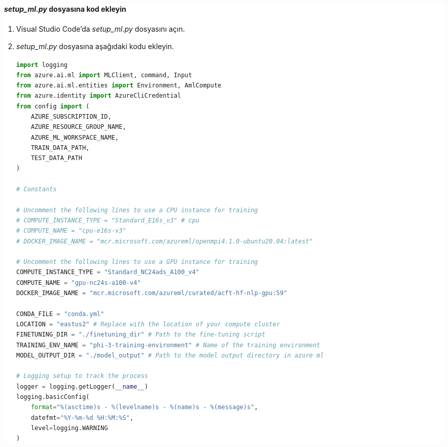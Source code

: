 #### *setup_ml.py* dosyasına kod ekleyin

1. Visual Studio Code’da *setup_ml.py* dosyasını açın.

1. *setup_ml.py* dosyasına aşağıdaki kodu ekleyin.

    ```python
    import logging
    from azure.ai.ml import MLClient, command, Input
    from azure.ai.ml.entities import Environment, AmlCompute
    from azure.identity import AzureCliCredential
    from config import (
        AZURE_SUBSCRIPTION_ID,
        AZURE_RESOURCE_GROUP_NAME,
        AZURE_ML_WORKSPACE_NAME,
        TRAIN_DATA_PATH,
        TEST_DATA_PATH
    )

    # Constants

    # Uncomment the following lines to use a CPU instance for training
    # COMPUTE_INSTANCE_TYPE = "Standard_E16s_v3" # cpu
    # COMPUTE_NAME = "cpu-e16s-v3"
    # DOCKER_IMAGE_NAME = "mcr.microsoft.com/azureml/openmpi4.1.0-ubuntu20.04:latest"

    # Uncomment the following lines to use a GPU instance for training
    COMPUTE_INSTANCE_TYPE = "Standard_NC24ads_A100_v4"
    COMPUTE_NAME = "gpu-nc24s-a100-v4"
    DOCKER_IMAGE_NAME = "mcr.microsoft.com/azureml/curated/acft-hf-nlp-gpu:59"

    CONDA_FILE = "conda.yml"
    LOCATION = "eastus2" # Replace with the location of your compute cluster
    FINETUNING_DIR = "./finetuning_dir" # Path to the fine-tuning script
    TRAINING_ENV_NAME = "phi-3-training-environment" # Name of the training environment
    MODEL_OUTPUT_DIR = "./model_output" # Path to the model output directory in azure ml

    # Logging setup to track the process
    logger = logging.getLogger(__name__)
    logging.basicConfig(
        format="%(asctime)s - %(levelname)s - %(name)s - %(message)s",
        datefmt="%Y-%m-%d %H:%M:%S",
        level=logging.WARNING
    )
